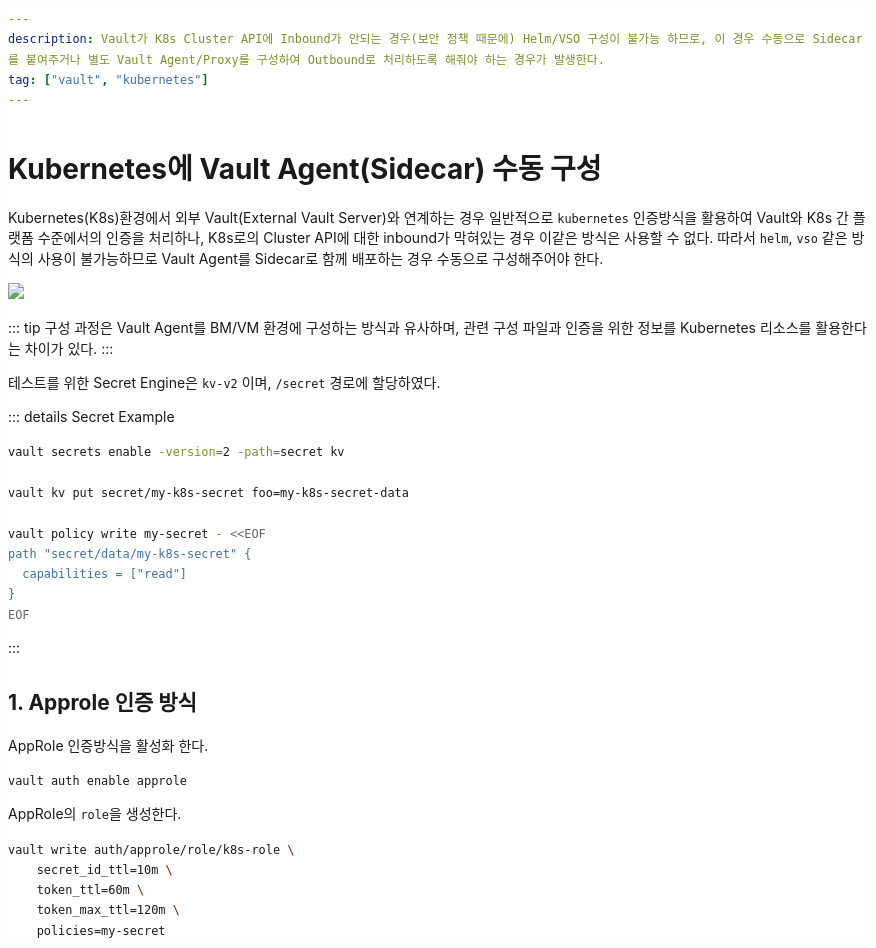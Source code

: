 ```yaml
---
description: Vault가 K8s Cluster API에 Inbound가 안되는 경우(보안 정책 때문에) Helm/VSO 구성이 불가능 하므로, 이 경우 수동으로 Sidecar를 붙여주거나 별도 Vault Agent/Proxy를 구성하여 Outbound로 처리하도록 해줘야 하는 경우가 발생한다.
tag: ["vault", "kubernetes"]
---
```

# Kubernetes에 Vault Agent(Sidecar) 수동 구성

Kubernetes(K8s)환경에서 외부 Vault(External Vault Server)와 연계하는 경우 일반적으로 `kubernetes` 인증방식을 활용하여 Vault와 K8s 간 플랫폼 수준에서의 인증을 처리하나, K8s로의 Cluster API에 대한 inbound가 막혀있는 경우 이같은 방식은 사용할 수 없다. 따라서 `helm`, `vso` 같은 방식의 사용이 불가능하므로 Vault Agent를 Sidecar로 함께 배포하는 경우 수동으로 구성해주어야 한다.

![](https://raw.githubusercontent.com/Great-Stone/images/master/picgo/Monosnap%20Samsung%20MX%20-%20Multicloud%20-%20Vault%20%7C%20onemodel%202023-12-04%2011-55-09.png)

::: tip
구성 과정은 Vault Agent를 BM/VM 환경에 구성하는 방식과 유사하며, 관련 구성 파일과 인증을 위한 정보를 Kubernetes 리소스를 활용한다는 차이가 있다.
:::

테스트를 위한 Secret Engine은 `kv-v2` 이며, `/secret` 경로에 할당하였다.

::: details Secret Example
```bash
vault secrets enable -version=2 -path=secret kv

vault kv put secret/my-k8s-secret foo=my-k8s-secret-data

vault policy write my-secret - <<EOF
path "secret/data/my-k8s-secret" {
  capabilities = ["read"]
}
EOF
```
:::


## 1.  Approle 인증 방식

AppRole 인증방식을 활성화 한다.

```bash
vault auth enable approle
```

AppRole의 `role`을 생성한다.

```bash
vault write auth/approle/role/k8s-role \
    secret_id_ttl=10m \
    token_ttl=60m \
    token_max_ttl=120m \
    policies=my-secret
```
